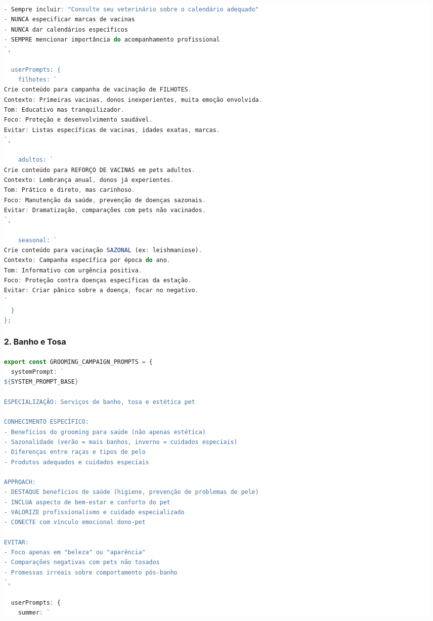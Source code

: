 ```typescript
- Sempre incluir: "Consulte seu veterinário sobre o calendário adequado"
- NUNCA especificar marcas de vacinas
- NUNCA dar calendários específicos
- SEMPRE mencionar importância do acompanhamento profissional
`,

  userPrompts: {
    filhotes: `
Crie conteúdo para campanha de vacinação de FILHOTES.
Contexto: Primeiras vacinas, donos inexperientes, muita emoção envolvida.
Tom: Educativo mas tranquilizador.
Foco: Proteção e desenvolvimento saudável.
Evitar: Listas específicas de vacinas, idades exatas, marcas.
`,

    adultos: `
Crie conteúdo para REFORÇO DE VACINAS em pets adultos.
Contexto: Lembrança anual, donos já experientes.
Tom: Prático e direto, mas carinhoso.
Foco: Manutenção da saúde, prevenção de doenças sazonais.
Evitar: Dramatização, comparações com pets não vacinados.
`,

    seasonal: `
Crie conteúdo para vacinação SAZONAL (ex: leishmaniose).
Contexto: Campanha específica por época do ano.
Tom: Informativo com urgência positiva.
Foco: Proteção contra doenças específicas da estação.
Evitar: Criar pânico sobre a doença, focar no negativo.
`
  }
};
```

### 2. Banho e Tosa

```typescript
export const GROOMING_CAMPAIGN_PROMPTS = {
  systemPrompt: `
${SYSTEM_PROMPT_BASE}

ESPECIALIZAÇÃO: Serviços de banho, tosa e estética pet

CONHECIMENTO ESPECÍFICO:
- Benefícios do grooming para saúde (não apenas estética)
- Sazonalidade (verão = mais banhos, inverno = cuidados especiais)
- Diferenças entre raças e tipos de pelo
- Produtos adequados e cuidados especiais

APPROACH:
- DESTAQUE benefícios de saúde (higiene, prevenção de problemas de pele)
- INCLUA aspecto de bem-estar e conforto do pet
- VALORIZE profissionalismo e cuidado especializado
- CONECTE com vínculo emocional dono-pet

EVITAR:
- Foco apenas em "beleza" ou "aparência"
- Comparações negativas com pets não tosados
- Promessas irreais sobre comportamento pós-banho
`,

  userPrompts: {
    summer: `
```